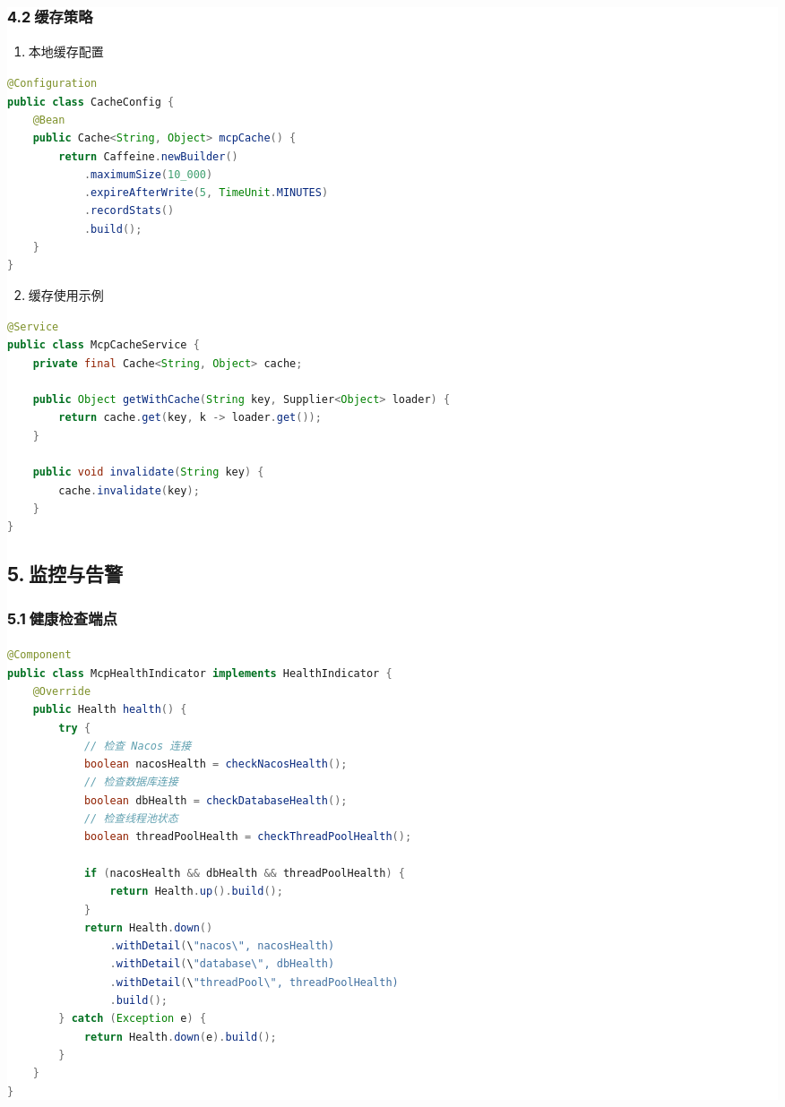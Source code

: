 ### 4.2 缓存策略

1. 本地缓存配置
```java
@Configuration
public class CacheConfig {
    @Bean
    public Cache<String, Object> mcpCache() {
        return Caffeine.newBuilder()
            .maximumSize(10_000)
            .expireAfterWrite(5, TimeUnit.MINUTES)
            .recordStats()
            .build();
    }
}
```

2. 缓存使用示例
```java
@Service
public class McpCacheService {
    private final Cache<String, Object> cache;
    
    public Object getWithCache(String key, Supplier<Object> loader) {
        return cache.get(key, k -> loader.get());
    }
    
    public void invalidate(String key) {
        cache.invalidate(key);
    }
}
```

## 5. 监控与告警

### 5.1 健康检查端点

```java
@Component
public class McpHealthIndicator implements HealthIndicator {
    @Override
    public Health health() {
        try {
            // 检查 Nacos 连接
            boolean nacosHealth = checkNacosHealth();
            // 检查数据库连接
            boolean dbHealth = checkDatabaseHealth();
            // 检查线程池状态
            boolean threadPoolHealth = checkThreadPoolHealth();
            
            if (nacosHealth && dbHealth && threadPoolHealth) {
                return Health.up().build();
            }
            return Health.down()
                .withDetail(\"nacos\", nacosHealth)
                .withDetail(\"database\", dbHealth)
                .withDetail(\"threadPool\", threadPoolHealth)
                .build();
        } catch (Exception e) {
            return Health.down(e).build();
        }
    }
}
```
